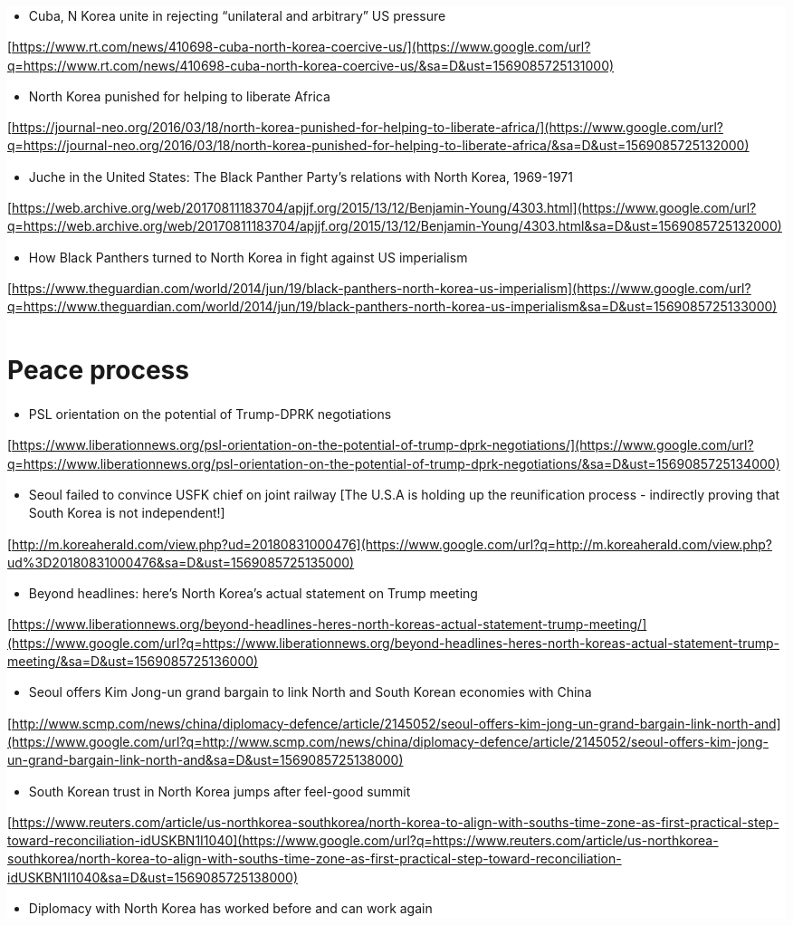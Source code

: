 *   Cuba, N Korea unite in rejecting “unilateral and arbitrary” US pressure

[https://www.rt.com/news/410698-cuba-north-korea-coercive-us/](https://www.google.com/url?q=https://www.rt.com/news/410698-cuba-north-korea-coercive-us/&sa=D&ust=1569085725131000)

*   North Korea punished for helping to liberate Africa

[https://journal-neo.org/2016/03/18/north-korea-punished-for-helping-to-liberate-africa/](https://www.google.com/url?q=https://journal-neo.org/2016/03/18/north-korea-punished-for-helping-to-liberate-africa/&sa=D&ust=1569085725132000)

*   Juche in the United States: The Black Panther Party’s relations with North Korea, 1969-1971

[https://web.archive.org/web/20170811183704/apjjf.org/2015/13/12/Benjamin-Young/4303.html](https://www.google.com/url?q=https://web.archive.org/web/20170811183704/apjjf.org/2015/13/12/Benjamin-Young/4303.html&sa=D&ust=1569085725132000)

*   How Black Panthers turned to North Korea in fight against US imperialism

[https://www.theguardian.com/world/2014/jun/19/black-panthers-north-korea-us-imperialism](https://www.google.com/url?q=https://www.theguardian.com/world/2014/jun/19/black-panthers-north-korea-us-imperialism&sa=D&ust=1569085725133000)

# Peace process

*   PSL orientation on the potential of Trump-DPRK negotiations

[https://www.liberationnews.org/psl-orientation-on-the-potential-of-trump-dprk-negotiations/](https://www.google.com/url?q=https://www.liberationnews.org/psl-orientation-on-the-potential-of-trump-dprk-negotiations/&sa=D&ust=1569085725134000)

*   Seoul failed to convince USFK chief on joint railway [The U.S.A is holding up the reunification process - indirectly proving that South Korea is not independent!]

[http://m.koreaherald.com/view.php?ud=20180831000476](https://www.google.com/url?q=http://m.koreaherald.com/view.php?ud%3D20180831000476&sa=D&ust=1569085725135000)

*   Beyond headlines: here’s North Korea’s actual statement on Trump meeting

[https://www.liberationnews.org/beyond-headlines-heres-north-koreas-actual-statement-trump-meeting/](https://www.google.com/url?q=https://www.liberationnews.org/beyond-headlines-heres-north-koreas-actual-statement-trump-meeting/&sa=D&ust=1569085725136000)

*   Seoul offers Kim Jong-un grand bargain to link North and South Korean economies with China

[http://www.scmp.com/news/china/diplomacy-defence/article/2145052/seoul-offers-kim-jong-un-grand-bargain-link-north-and](https://www.google.com/url?q=http://www.scmp.com/news/china/diplomacy-defence/article/2145052/seoul-offers-kim-jong-un-grand-bargain-link-north-and&sa=D&ust=1569085725138000)

*   South Korean trust in North Korea jumps after feel-good summit

[https://www.reuters.com/article/us-northkorea-southkorea/north-korea-to-align-with-souths-time-zone-as-first-practical-step-toward-reconciliation-idUSKBN1I1040](https://www.google.com/url?q=https://www.reuters.com/article/us-northkorea-southkorea/north-korea-to-align-with-souths-time-zone-as-first-practical-step-toward-reconciliation-idUSKBN1I1040&sa=D&ust=1569085725138000)

*   Diplomacy with North Korea has worked before and can work again
